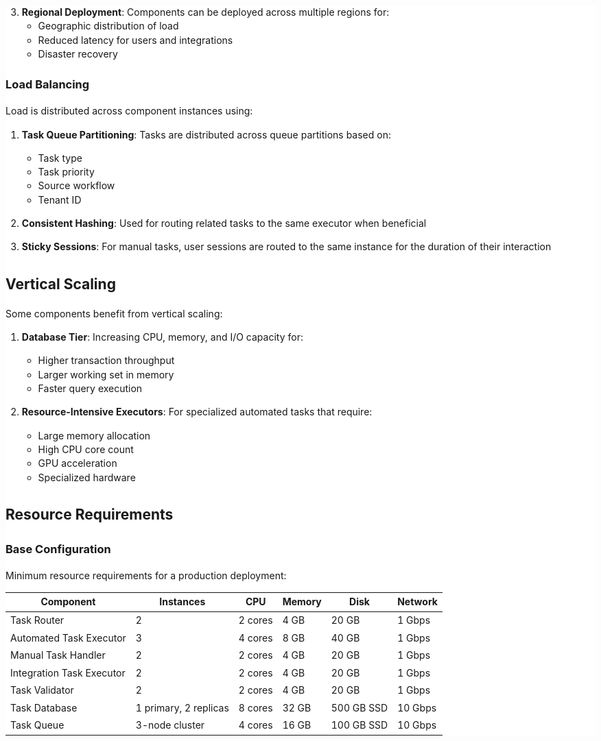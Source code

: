 3. **Regional Deployment**: Components can be deployed across multiple regions for:
   * Geographic distribution of load
   * Reduced latency for users and integrations
   * Disaster recovery

### Load Balancing

Load is distributed across component instances using:

1. **Task Queue Partitioning**: Tasks are distributed across queue partitions based on:
   * Task type
   * Task priority
   * Source workflow
   * Tenant ID

2. **Consistent Hashing**: Used for routing related tasks to the same executor when beneficial

3. **Sticky Sessions**: For manual tasks, user sessions are routed to the same instance for the duration of their interaction

## Vertical Scaling

Some components benefit from vertical scaling:

1. **Database Tier**: Increasing CPU, memory, and I/O capacity for:
   * Higher transaction throughput
   * Larger working set in memory
   * Faster query execution

2. **Resource-Intensive Executors**: For specialized automated tasks that require:
   * Large memory allocation
   * High CPU core count
   * GPU acceleration
   * Specialized hardware

## Resource Requirements

### Base Configuration

Minimum resource requirements for a production deployment:

| Component | Instances | CPU | Memory | Disk | Network |
|-----------|-----------|-----|--------|------|---------|
| Task Router | 2 | 2 cores | 4 GB | 20 GB | 1 Gbps |
| Automated Task Executor | 3 | 4 cores | 8 GB | 40 GB | 1 Gbps |
| Manual Task Handler | 2 | 2 cores | 4 GB | 20 GB | 1 Gbps |
| Integration Task Executor | 2 | 2 cores | 4 GB | 20 GB | 1 Gbps |
| Task Validator | 2 | 2 cores | 4 GB | 20 GB | 1 Gbps |
| Task Database | 1 primary, 2 replicas | 8 cores | 32 GB | 500 GB SSD | 10 Gbps |
| Task Queue | 3-node cluster | 4 cores | 16 GB | 100 GB SSD | 10 Gbps |
